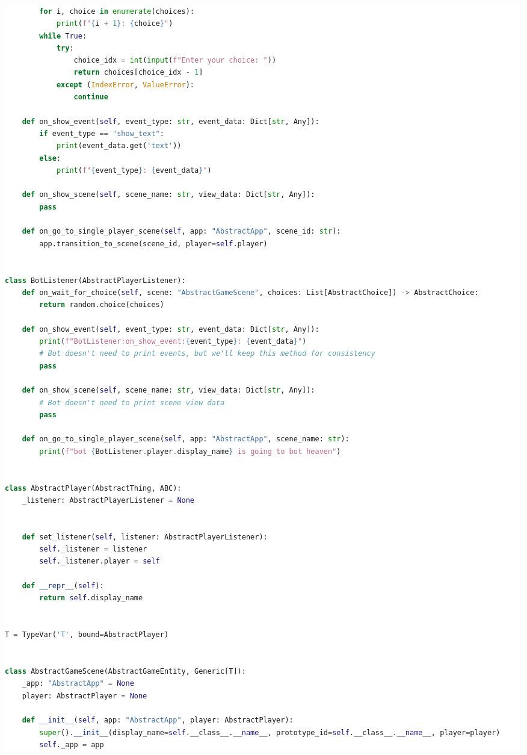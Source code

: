 ```python engine/lib.py
        for i, choice in enumerate(choices):
            print(f"{i + 1}: {choice}")
        while True:
            try:
                choice_idx = int(input(f"Enter your choice: "))
                return choices[choice_idx - 1]
            except (IndexError, ValueError):
                continue

    def on_show_event(self, event_type: str, event_data: Dict[str, Any]):
        if event_type == "show_text":
            print(event_data.get('text'))
        else:
            print(f"{event_type}: {event_data}")

    def on_show_scene(self, scene_name: str, view_data: Dict[str, Any]):
        pass

    def on_go_to_single_player_scene(self, app: "AbstractApp", scene_id: str):
        app.transition_to_scene(scene_id, player=self.player)


class BotListener(AbstractPlayerListener):
    def on_wait_for_choice(self, scene: "AbstractGameScene", choices: List[AbstractChoice]) -> AbstractChoice:
        return random.choice(choices)

    def on_show_event(self, event_type: str, event_data: Dict[str, Any]):
        print(f"BotListener:on_show_event:{event_type}: {event_data}")
        # Bot doesn't need to print events, but we'll keep this method for consistency
        pass

    def on_show_scene(self, scene_name: str, view_data: Dict[str, Any]):
        # Bot doesn't need to print scene view data
        pass

    def on_go_to_single_player_scene(self, app: "AbstractApp", scene_name: str):
        print(f"bot {BotListener.player.display_name} is going to bot heaven")


class AbstractPlayer(AbstractThing, ABC):
    _listener: AbstractPlayerListener = None


    def set_listener(self, listener: AbstractPlayerListener):
        self._listener = listener
        self._listener.player = self

    def __repr__(self):
        return self.display_name


T = TypeVar('T', bound=AbstractPlayer)


class AbstractGameScene(AbstractGameEntity, Generic[T]):
    _app: "AbstractApp" = None
    player: AbstractPlayer = None

    def __init__(self, app: "AbstractApp", player: AbstractPlayer):
        super().__init__(display_name=self.__class__.__name__, prototype_id=self.__class__.__name__, player=player)
        self._app = app
```